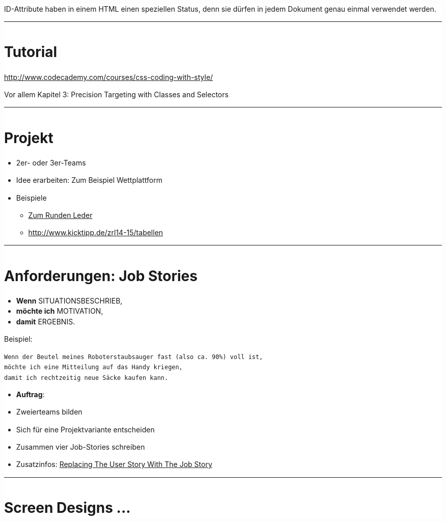 ID-Attribute haben in einem HTML einen speziellen Status, denn sie dürfen in 
jedem Dokument genau einmal verwendet werden.

---
# Tutorial

http://www.codecademy.com/courses/css-coding-with-style/

Vor allem Kapitel 3: Precision Targeting with Classes and Selectors 

---
# Projekt

* 2er- oder 3er-Teams

* Idee erarbeiten: Zum Beispiel Wettplattform

* Beispiele 

  * [Zum Runden Leder](http://blog.derbund.ch/zumrundenleder/blog/2014/06/23/115357/)

  * http://www.kicktipp.de/zrl14-15/tabellen

---
# Anforderungen: Job Stories

* **Wenn** SITUATIONSBESCHRIEB, 
* **möchte ich** MOTIVATION, 
* **damit** ERGEBNIS.

Beispiel:
```
Wenn der Beutel meines Roboterstaubsauger fast (also ca. 90%) voll ist, 
möchte ich eine Mitteilung auf das Handy kriegen, 
damit ich rechtzeitig neue Säcke kaufen kann.
```

* **Auftrag**:
 * Zweierteams bilden
 * Sich für eine Projektvariante entscheiden
 * Zusammen vier Job-Stories schreiben

* Zusatzinfos: [Replacing The User Story With The Job Story](https://medium.com/the-job-to-be-done/replacing-the-user-story-with-the-job-story-af7cdee10c27)

---
# Screen Designs ...
